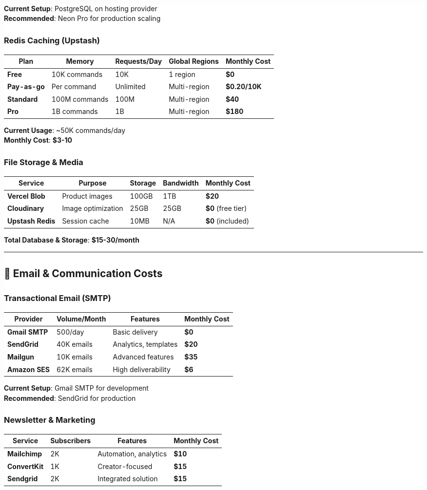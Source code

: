 **Current Setup**: PostgreSQL on hosting provider  
**Recommended**: Neon Pro for production scaling

### Redis Caching (Upstash)

| Plan | Memory | Requests/Day | Global Regions | Monthly Cost |
|------|--------|--------------|----------------|--------------|
| **Free** | 10K commands | 10K | 1 region | **$0** |
| **Pay-as-go** | Per command | Unlimited | Multi-region | **$0.20/10K** |
| **Standard** | 100M commands | 100M | Multi-region | **$40** |
| **Pro** | 1B commands | 1B | Multi-region | **$180** |

**Current Usage**: ~50K commands/day  
**Monthly Cost**: **$3-10**

### File Storage & Media

| Service | Purpose | Storage | Bandwidth | Monthly Cost |
|---------|---------|---------|-----------|--------------|
| **Vercel Blob** | Product images | 100GB | 1TB | **$20** |
| **Cloudinary** | Image optimization | 25GB | 25GB | **$0** (free tier) |
| **Upstash Redis** | Session cache | 10MB | N/A | **$0** (included) |

**Total Database & Storage**: **$15-30/month**

---

## 📧 Email & Communication Costs

### Transactional Email (SMTP)

| Provider | Volume/Month | Features | Monthly Cost |
|----------|--------------|----------|--------------|
| **Gmail SMTP** | 500/day | Basic delivery | **$0** |
| **SendGrid** | 40K emails | Analytics, templates | **$20** |
| **Mailgun** | 10K emails | Advanced features | **$35** |
| **Amazon SES** | 62K emails | High deliverability | **$6** |

**Current Setup**: Gmail SMTP for development  
**Recommended**: SendGrid for production

### Newsletter & Marketing

| Service | Subscribers | Features | Monthly Cost |
|---------|-------------|----------|--------------|
| **Mailchimp** | 2K | Automation, analytics | **$10** |
| **ConvertKit** | 1K | Creator-focused | **$15** |
| **Sendgrid** | 2K | Integrated solution | **$15** |
